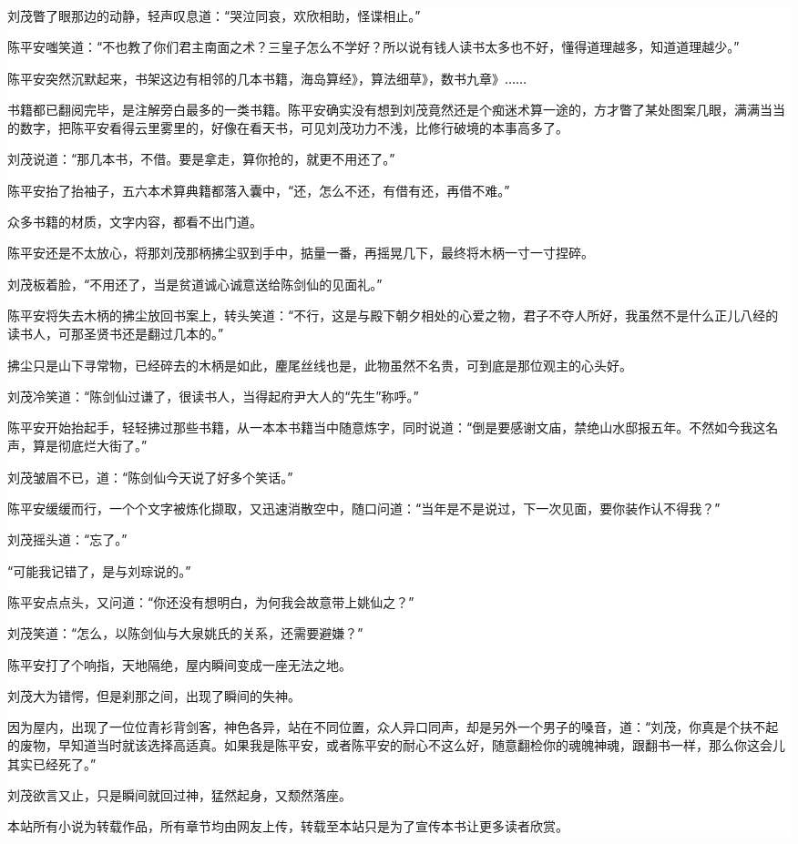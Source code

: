    刘茂瞥了眼那边的动静，轻声叹息道：“哭泣同哀，欢欣相助，怪谍相止。”

   陈平安嗤笑道：“不也教了你们君主南面之术？三皇子怎么不学好？所以说有钱人读书太多也不好，懂得道理越多，知道道理越少。”

   陈平安突然沉默起来，书架这边有相邻的几本书籍，海岛算经》，算法细草》，数书九章》……

   书籍都已翻阅完毕，是注解旁白最多的一类书籍。陈平安确实没有想到刘茂竟然还是个痴迷术算一途的，方才瞥了某处图案几眼，满满当当的数字，把陈平安看得云里雾里的，好像在看天书，可见刘茂功力不浅，比修行破境的本事高多了。

   刘茂说道：“那几本书，不借。要是拿走，算你抢的，就更不用还了。”

   陈平安抬了抬袖子，五六本术算典籍都落入囊中，“还，怎么不还，有借有还，再借不难。”

   众多书籍的材质，文字内容，都看不出门道。

   陈平安还是不太放心，将那刘茂那柄拂尘驭到手中，掂量一番，再摇晃几下，最终将木柄一寸一寸捏碎。

   刘茂板着脸，“不用还了，当是贫道诚心诚意送给陈剑仙的见面礼。”

   陈平安将失去木柄的拂尘放回书案上，转头笑道：“不行，这是与殿下朝夕相处的心爱之物，君子不夺人所好，我虽然不是什么正儿八经的读书人，可那圣贤书还是翻过几本的。”

   拂尘只是山下寻常物，已经碎去的木柄是如此，麈尾丝线也是，此物虽然不名贵，可到底是那位观主的心头好。

   刘茂冷笑道：“陈剑仙过谦了，很读书人，当得起府尹大人的“先生”称呼。”

   陈平安开始抬起手，轻轻拂过那些书籍，从一本本书籍当中随意炼字，同时说道：“倒是要感谢文庙，禁绝山水邸报五年。不然如今我这名声，算是彻底烂大街了。”

   刘茂皱眉不已，道：“陈剑仙今天说了好多个笑话。”

   陈平安缓缓而行，一个个文字被炼化撷取，又迅速消散空中，随口问道：“当年是不是说过，下一次见面，要你装作认不得我？”

   刘茂摇头道：“忘了。”

   “可能我记错了，是与刘琮说的。”

   陈平安点点头，又问道：“你还没有想明白，为何我会故意带上姚仙之？”

   刘茂笑道：“怎么，以陈剑仙与大泉姚氏的关系，还需要避嫌？”

   陈平安打了个响指，天地隔绝，屋内瞬间变成一座无法之地。

   刘茂大为错愕，但是刹那之间，出现了瞬间的失神。

   因为屋内，出现了一位位青衫背剑客，神色各异，站在不同位置，众人异口同声，却是另外一个男子的嗓音，道：“刘茂，你真是个扶不起的废物，早知道当时就该选择高适真。如果我是陈平安，或者陈平安的耐心不这么好，随意翻检你的魂魄神魂，跟翻书一样，那么你这会儿其实已经死了。”

   刘茂欲言又止，只是瞬间就回过神，猛然起身，又颓然落座。

  本站所有小说为转载作品，所有章节均由网友上传，转载至本站只是为了宣传本书让更多读者欣赏。
